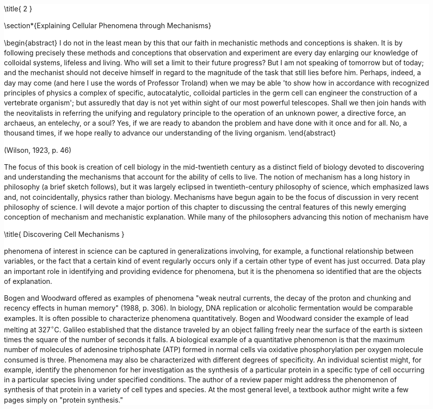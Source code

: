 \title{
2
}

\section*{Explaining Cellular Phenomena through Mechanisms}

\begin{abstract}
I do not in the least mean by this that our faith in mechanistic methods and conceptions is shaken. It is by following precisely these methods and conceptions that observation and experiment are every day enlarging our knowledge of colloidal systems, lifeless and living. Who will set a limit to their future progress? But I am not speaking of tomorrow but of today; and the mechanist should not deceive himself in regard to the magnitude of the task that still lies before him. Perhaps, indeed, a day may come (and here I use the words of Professor Troland) when we may be able 'to show how in accordance with recognized principles of physics a complex of specific, autocatalytic, colloidal particles in the germ cell can engineer the construction of a vertebrate organism'; but assuredly that day is not yet within sight of our most powerful telescopes. Shall we then join hands with the neovitalists in referring the unifying and regulatory principle to the operation of an unknown power, a directive force, an archaeus, an entelechy, or a soul? Yes, if we are ready to abandon the problem and have done with it once and for all. No, a thousand times, if we hope really to advance our understanding of the living organism.
\end{abstract}

(Wilson, 1923, p. 46)

The focus of this book is creation of cell biology in the mid-twentieth century as a distinct field of biology devoted to discovering and understanding the mechanisms that account for the ability of cells to live. The notion of mechanism has a long history in philosophy (a brief sketch follows), but it was largely eclipsed in twentieth-century philosophy of science, which emphasized laws and, not coincidentally, physics rather than biology. Mechanisms have begun again to be the focus of discussion in very recent philosophy of science. I will devote a major portion of this chapter to discussing the central features of this newly emerging conception of mechanism and mechanistic explanation. While many of the philosophers advancing this notion of mechanism have

\title{
Discovering Cell Mechanisms
}

phenomena of interest in science can be captured in generalizations involving, for example, a functional relationship between variables, or the fact that a certain kind of event regularly occurs only if a certain other type of event has just occurred. Data play an important role in identifying and providing evidence for phenomena, but it is the phenomena so identified that are the objects of explanation.

Bogen and Woodward offered as examples of phenomena "weak neutral currents, the decay of the proton and chunking and recency effects in human memory" (1988, p. 306). In biology, DNA replication or alcoholic fermentation would be comparable examples. It is often possible to characterize phenomena quantitatively. Bogen and Woodward consider the example of lead melting at $327^{\circ} \mathrm{C}$. Galileo established that the distance traveled by an object falling freely near the surface of the earth is sixteen times the square of the number of seconds it falls. A biological example of a quantitative phenomenon is that the maximum number of molecules of adenosine triphosphate (ATP) formed in normal cells via oxidative phosphorylation per oxygen molecule consumed is three. Phenomena may also be characterized with different degrees of specificity. An individual scientist might, for example, identify the phenomenon for her investigation as the synthesis of a particular protein in a specific type of cell occurring in a particular species living under specified conditions. The author of a review paper might address the phenomenon of synthesis of that protein in a variety of cell types and species. At the most general level, a textbook author might write a few pages simply on "protein synthesis."
